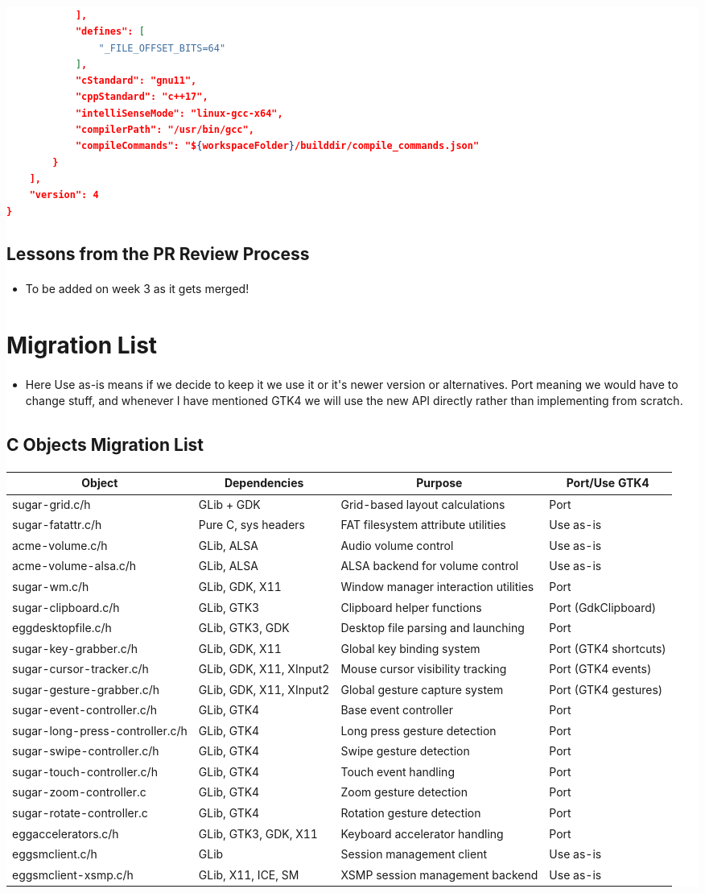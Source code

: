 ```json
            ],
            "defines": [
                "_FILE_OFFSET_BITS=64"
            ],
            "cStandard": "gnu11",
            "cppStandard": "c++17",
            "intelliSenseMode": "linux-gcc-x64",
            "compilerPath": "/usr/bin/gcc",
            "compileCommands": "${workspaceFolder}/builddir/compile_commands.json"
        }
    ],
    "version": 4
}
```

## Lessons from the PR Review Process

- To be added on week 3 as it gets merged!


# Migration List 

- Here Use as-is means if we decide to keep it we use it or it's newer version or alternatives. Port meaning we would have to change stuff, and whenever I have mentioned GTK4 we will use the new API directly rather than implementing from scratch. 
##  C Objects Migration List

| Object | Dependencies | Purpose | Port/Use GTK4 |
|--------|--------------|---------|---------------|
| sugar-grid.c/h | GLib + GDK | Grid-based layout calculations | Port |
| sugar-fatattr.c/h | Pure C, sys headers | FAT filesystem attribute utilities | Use as-is |
| acme-volume.c/h | GLib, ALSA | Audio volume control | Use as-is |
| acme-volume-alsa.c/h | GLib, ALSA | ALSA backend for volume control | Use as-is |
| sugar-wm.c/h | GLib, GDK, X11 | Window manager interaction utilities | Port |
| sugar-clipboard.c/h | GLib, GTK3 | Clipboard helper functions | Port (GdkClipboard) |
| eggdesktopfile.c/h | GLib, GTK3, GDK | Desktop file parsing and launching | Port |
| sugar-key-grabber.c/h | GLib, GDK, X11 | Global key binding system | Port (GTK4 shortcuts) |
| sugar-cursor-tracker.c/h | GLib, GDK, X11, XInput2 | Mouse cursor visibility tracking | Port (GTK4 events) |
| sugar-gesture-grabber.c/h | GLib, GDK, X11, XInput2 | Global gesture capture system | Port (GTK4 gestures) |
| sugar-event-controller.c/h | GLib, GTK4 | Base event controller | Port |
| sugar-long-press-controller.c/h | GLib, GTK4 | Long press gesture detection | Port |
| sugar-swipe-controller.c/h | GLib, GTK4 | Swipe gesture detection | Port |
| sugar-touch-controller.c/h | GLib, GTK4 | Touch event handling | Port |
| sugar-zoom-controller.c | GLib, GTK4 | Zoom gesture detection | Port |
| sugar-rotate-controller.c | GLib, GTK4 | Rotation gesture detection | Port |
| eggaccelerators.c/h | GLib, GTK3, GDK, X11 | Keyboard accelerator handling | Port |
| eggsmclient.c/h | GLib | Session management client | Use as-is |
| eggsmclient-xsmp.c/h | GLib, X11, ICE, SM | XSMP session management backend | Use as-is |